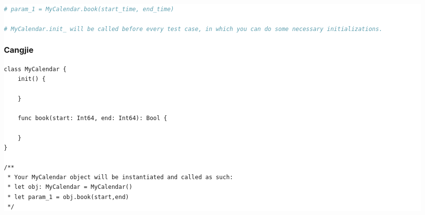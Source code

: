```elixir
# param_1 = MyCalendar.book(start_time, end_time)

# MyCalendar.init_ will be called before every test case, in which you can do some necessary initializations.
```

### Cangjie

```cangjie
class MyCalendar {
    init() {

    }
    
    func book(start: Int64, end: Int64): Bool {

    }
}

/**
 * Your MyCalendar object will be instantiated and called as such:
 * let obj: MyCalendar = MyCalendar()
 * let param_1 = obj.book(start,end)
 */
```

